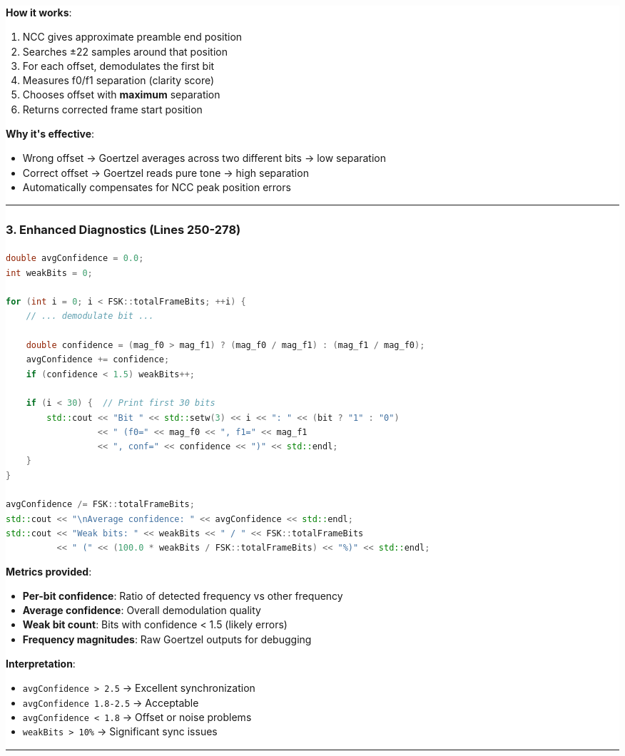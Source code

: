 **How it works**:
1. NCC gives approximate preamble end position
2. Searches ±22 samples around that position
3. For each offset, demodulates the first bit
4. Measures f0/f1 separation (clarity score)
5. Chooses offset with **maximum** separation
6. Returns corrected frame start position

**Why it's effective**:
- Wrong offset → Goertzel averages across two different bits → low separation
- Correct offset → Goertzel reads pure tone → high separation
- Automatically compensates for NCC peak position errors

---

### 3. **Enhanced Diagnostics** (Lines 250-278)

```cpp
double avgConfidence = 0.0;
int weakBits = 0;

for (int i = 0; i < FSK::totalFrameBits; ++i) {
    // ... demodulate bit ...
    
    double confidence = (mag_f0 > mag_f1) ? (mag_f0 / mag_f1) : (mag_f1 / mag_f0);
    avgConfidence += confidence;
    if (confidence < 1.5) weakBits++;
    
    if (i < 30) {  // Print first 30 bits
        std::cout << "Bit " << std::setw(3) << i << ": " << (bit ? "1" : "0") 
                  << " (f0=" << mag_f0 << ", f1=" << mag_f1 
                  << ", conf=" << confidence << ")" << std::endl;
    }
}

avgConfidence /= FSK::totalFrameBits;
std::cout << "\nAverage confidence: " << avgConfidence << std::endl;
std::cout << "Weak bits: " << weakBits << " / " << FSK::totalFrameBits 
          << " (" << (100.0 * weakBits / FSK::totalFrameBits) << "%)" << std::endl;
```

**Metrics provided**:
- **Per-bit confidence**: Ratio of detected frequency vs other frequency
- **Average confidence**: Overall demodulation quality
- **Weak bit count**: Bits with confidence < 1.5 (likely errors)
- **Frequency magnitudes**: Raw Goertzel outputs for debugging

**Interpretation**:
- `avgConfidence > 2.5` → Excellent synchronization
- `avgConfidence 1.8-2.5` → Acceptable
- `avgConfidence < 1.8` → Offset or noise problems
- `weakBits > 10%` → Significant sync issues

---
